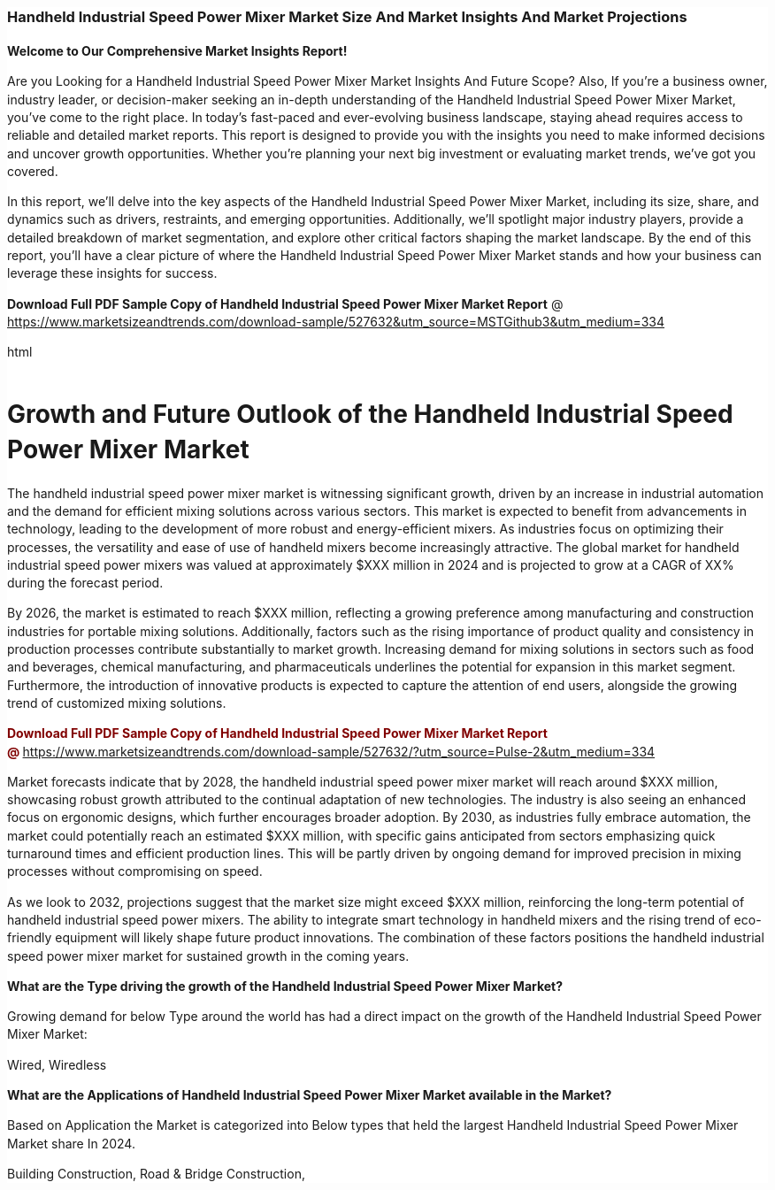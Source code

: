 <div class="" data-test-id=""><h3><span class="">Handheld Industrial Speed Power Mixer Market Size And Market Insights And Market Projections</span></h3></div><div class="" data-test-id=""><p><strong>Welcome to Our Comprehensive Market Insights Report!</strong></p><p>Are you Looking for a Handheld Industrial Speed Power Mixer Market Insights And Future Scope? Also, If you&rsquo;re a business owner, industry leader, or decision-maker seeking an in-depth understanding of the Handheld Industrial Speed Power Mixer Market, you&rsquo;ve come to the right place. In today&rsquo;s fast-paced and ever-evolving business landscape, staying ahead requires access to reliable and detailed market reports. This report is designed to provide you with the insights you need to make informed decisions and uncover growth opportunities. Whether you&rsquo;re planning your next big investment or evaluating market trends, we&rsquo;ve got you covered.</p><p>In this report, we&rsquo;ll delve into the key aspects of the Handheld Industrial Speed Power Mixer Market, including its size, share, and dynamics such as drivers, restraints, and emerging opportunities. Additionally, we&rsquo;ll spotlight major industry players, provide a detailed breakdown of market segmentation, and explore other critical factors shaping the market landscape. By the end of this report, you&rsquo;ll have a clear picture of where the Handheld Industrial Speed Power Mixer Market stands and how your business can leverage these insights for success.</p><p><strong>Download Full PDF Sample Copy of Handheld Industrial Speed Power Mixer Market Report</strong> @ <a href="https://www.marketsizeandtrends.com/download-sample/527632&utm_source=MSTGithub3&utm_medium=334" target="_blank">https://www.marketsizeandtrends.com/download-sample/527632&utm_source=MSTGithub3&utm_medium=334</a></p></div><div class="" data-test-id=""><p><span class="">html<!DOCTYPE html><html lang="en"><head> <meta charset="UTF-8"> <meta name="viewport" content="width=device-width, initial-scale=1.0"> <title>Handheld Industrial Speed Power Mixer Market Growth</title></head><body> <h1>Growth and Future Outlook of the Handheld Industrial Speed Power Mixer Market</h1> <p>The handheld industrial speed power mixer market is witnessing significant growth, driven by an increase in industrial automation and the demand for efficient mixing solutions across various sectors. This market is expected to benefit from advancements in technology, leading to the development of more robust and energy-efficient mixers. As industries focus on optimizing their processes, the versatility and ease of use of handheld mixers become increasingly attractive. The global market for handheld industrial speed power mixers was valued at approximately $XXX million in 2024 and is projected to grow at a CAGR of XX% during the forecast period.</p> <p>By 2026, the market is estimated to reach $XXX million, reflecting a growing preference among manufacturing and construction industries for portable mixing solutions. Additionally, factors such as the rising importance of product quality and consistency in production processes contribute substantially to market growth. Increasing demand for mixing solutions in sectors such as food and beverages, chemical manufacturing, and pharmaceuticals underlines the potential for expansion in this market segment. Furthermore, the introduction of innovative products is expected to capture the attention of end users, alongside the growing trend of customized mixing solutions.</p> <p><strong><span style="color: #800000;">Download Full PDF Sample Copy of Handheld Industrial Speed Power Mixer Market Report @</span>&nbsp;</strong><a href="https://www.marketsizeandtrends.com/download-sample/527632/?utm_source=Pulse-2&amp;utm_medium=334">https://www.marketsizeandtrends.com/download-sample/527632/?utm_source=Pulse-2&amp;utm_medium=334</a></p> <p>Market forecasts indicate that by 2028, the handheld industrial speed power mixer market will reach around $XXX million, showcasing robust growth attributed to the continual adaptation of new technologies. The industry is also seeing an enhanced focus on ergonomic designs, which further encourages broader adoption. By 2030, as industries fully embrace automation, the market could potentially reach an estimated $XXX million, with specific gains anticipated from sectors emphasizing quick turnaround times and efficient production lines. This will be partly driven by ongoing demand for improved precision in mixing processes without compromising on speed.</p> <p>As we look to 2032, projections suggest that the market size might exceed $XXX million, reinforcing the long-term potential of handheld industrial speed power mixers. The ability to integrate smart technology in handheld mixers and the rising trend of eco-friendly equipment will likely shape future product innovations. The combination of these factors positions the handheld industrial speed power mixer market for sustained growth in the coming years.</p></body></html></span></p><p><strong><span class="">What are the&nbsp;Type driving the growth of the Handheld Industrial Speed Power Mixer Market?</span></strong></p></div><div class="" data-test-id=""><p><span class="">Growing demand for below Type around the world has had a direct impact on the growth of the Handheld Industrial Speed Power Mixer Market:</span></p></div><div class="" data-test-id=""><p>Wired, Wiredless</p><p><span class=""><strong>What are the&nbsp;Applications&nbsp;of Handheld Industrial Speed Power Mixer Market available in the Market?</strong></span></p></div><div class="" data-test-id=""><p><span class="">Based on Application the Market is categorized into Below types that held the largest Handheld Industrial Speed Power Mixer Market share In 2024.</span></p></div><div class="" data-test-id=""><p><span class="">Building Construction, Road & Bridge Construction,